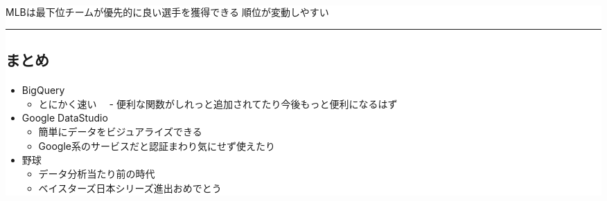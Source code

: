 MLBは最下位チームが優先的に良い選手を獲得できる
順位が変動しやすい

---

## まとめ

- BigQuery
  - とにかく速い
　- 便利な関数がしれっと追加されてたり今後もっと便利になるはず
- Google DataStudio
  - 簡単にデータをビジュアライズできる
  - Google系のサービスだと認証まわり気にせず使えたり
- 野球
  - データ分析当たり前の時代
  - ベイスターズ日本シリーズ進出おめでとう


